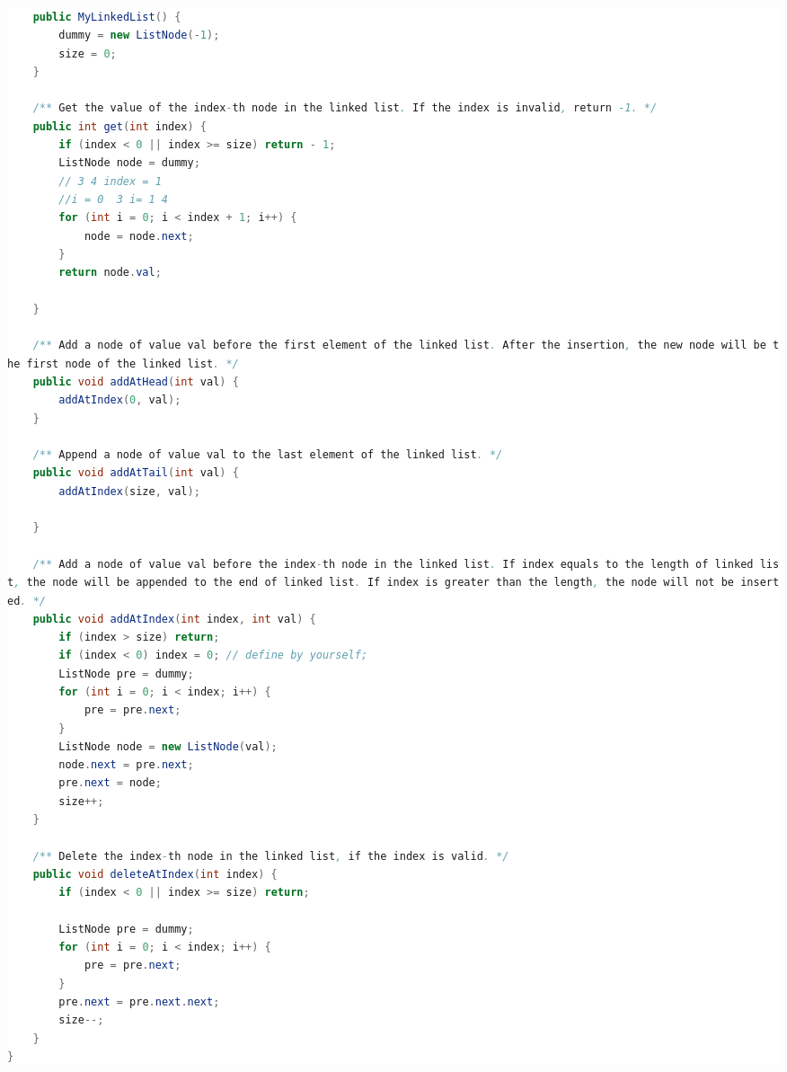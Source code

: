   ```java
      public MyLinkedList() {
          dummy = new ListNode(-1);
          size = 0;
      }
      
      /** Get the value of the index-th node in the linked list. If the index is invalid, return -1. */
      public int get(int index) {
          if (index < 0 || index >= size) return - 1;
          ListNode node = dummy;
          // 3 4 index = 1
          //i = 0  3 i= 1 4 
          for (int i = 0; i < index + 1; i++) {
              node = node.next;
          }
          return node.val;
  
      }
      
      /** Add a node of value val before the first element of the linked list. After the insertion, the new node will be the first node of the linked list. */
      public void addAtHead(int val) {
          addAtIndex(0, val);
      }
      
      /** Append a node of value val to the last element of the linked list. */
      public void addAtTail(int val) {
          addAtIndex(size, val);
  
      }
      
      /** Add a node of value val before the index-th node in the linked list. If index equals to the length of linked list, the node will be appended to the end of linked list. If index is greater than the length, the node will not be inserted. */
      public void addAtIndex(int index, int val) {
          if (index > size) return;
          if (index < 0) index = 0; // define by yourself;
          ListNode pre = dummy;
          for (int i = 0; i < index; i++) {
              pre = pre.next;
          }
          ListNode node = new ListNode(val);
          node.next = pre.next;
          pre.next = node;
          size++;
      }
      
      /** Delete the index-th node in the linked list, if the index is valid. */
      public void deleteAtIndex(int index) {
          if (index < 0 || index >= size) return;
  
          ListNode pre = dummy;
          for (int i = 0; i < index; i++) {
              pre = pre.next;
          }
          pre.next = pre.next.next;
          size--;
      }
  }
  ```
